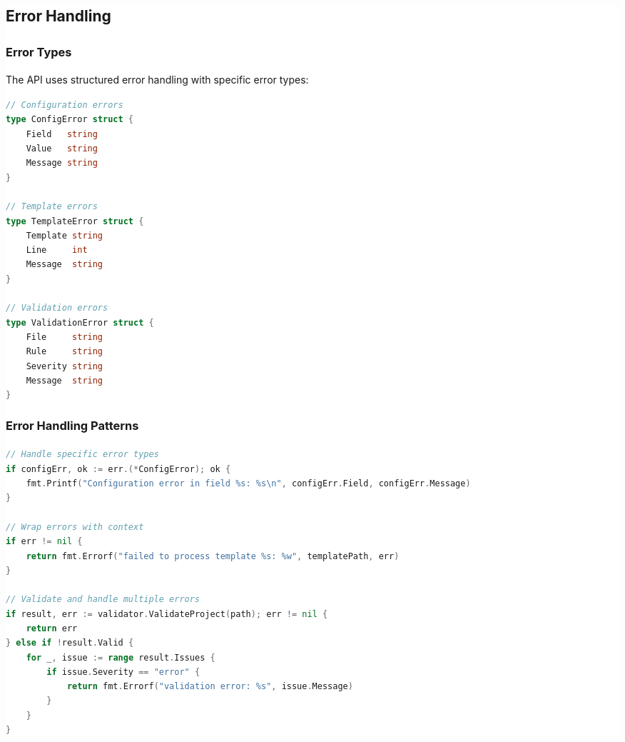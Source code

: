 ## Error Handling

### Error Types

The API uses structured error handling with specific error types:

```go
// Configuration errors
type ConfigError struct {
    Field   string
    Value   string
    Message string
}

// Template errors
type TemplateError struct {
    Template string
    Line     int
    Message  string
}

// Validation errors
type ValidationError struct {
    File     string
    Rule     string
    Severity string
    Message  string
}
```

### Error Handling Patterns

```go
// Handle specific error types
if configErr, ok := err.(*ConfigError); ok {
    fmt.Printf("Configuration error in field %s: %s\n", configErr.Field, configErr.Message)
}

// Wrap errors with context
if err != nil {
    return fmt.Errorf("failed to process template %s: %w", templatePath, err)
}

// Validate and handle multiple errors
if result, err := validator.ValidateProject(path); err != nil {
    return err
} else if !result.Valid {
    for _, issue := range result.Issues {
        if issue.Severity == "error" {
            return fmt.Errorf("validation error: %s", issue.Message)
        }
    }
}
```
